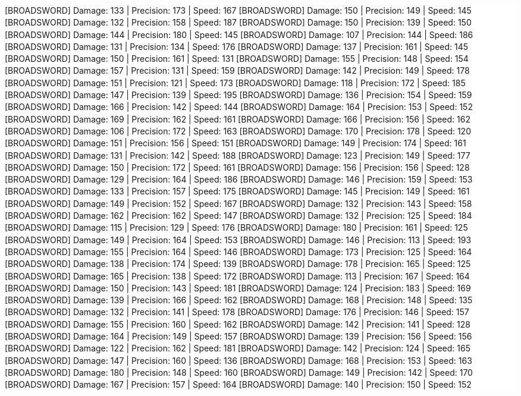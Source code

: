 [BROADSWORD] Damage: 133 | Precision: 173 | Speed: 167
[BROADSWORD] Damage: 150 | Precision: 149 | Speed: 145
[BROADSWORD] Damage: 132 | Precision: 158 | Speed: 187
[BROADSWORD] Damage: 150 | Precision: 139 | Speed: 150
[BROADSWORD] Damage: 144 | Precision: 180 | Speed: 145
[BROADSWORD] Damage: 107 | Precision: 144 | Speed: 186
[BROADSWORD] Damage: 131 | Precision: 134 | Speed: 176
[BROADSWORD] Damage: 137 | Precision: 161 | Speed: 145
[BROADSWORD] Damage: 150 | Precision: 161 | Speed: 131
[BROADSWORD] Damage: 155 | Precision: 148 | Speed: 154
[BROADSWORD] Damage: 157 | Precision: 131 | Speed: 159
[BROADSWORD] Damage: 142 | Precision: 149 | Speed: 178
[BROADSWORD] Damage: 151 | Precision: 121 | Speed: 173
[BROADSWORD] Damage: 118 | Precision: 172 | Speed: 185
[BROADSWORD] Damage: 147 | Precision: 139 | Speed: 195
[BROADSWORD] Damage: 136 | Precision: 154 | Speed: 159
[BROADSWORD] Damage: 166 | Precision: 142 | Speed: 144
[BROADSWORD] Damage: 164 | Precision: 153 | Speed: 152
[BROADSWORD] Damage: 169 | Precision: 162 | Speed: 161
[BROADSWORD] Damage: 166 | Precision: 156 | Speed: 162
[BROADSWORD] Damage: 106 | Precision: 172 | Speed: 163
[BROADSWORD] Damage: 170 | Precision: 178 | Speed: 120
[BROADSWORD] Damage: 151 | Precision: 156 | Speed: 151
[BROADSWORD] Damage: 149 | Precision: 174 | Speed: 161
[BROADSWORD] Damage: 131 | Precision: 142 | Speed: 188
[BROADSWORD] Damage: 123 | Precision: 149 | Speed: 177
[BROADSWORD] Damage: 150 | Precision: 172 | Speed: 161
[BROADSWORD] Damage: 156 | Precision: 156 | Speed: 128
[BROADSWORD] Damage: 129 | Precision: 164 | Speed: 186
[BROADSWORD] Damage: 146 | Precision: 159 | Speed: 153
[BROADSWORD] Damage: 133 | Precision: 157 | Speed: 175
[BROADSWORD] Damage: 145 | Precision: 149 | Speed: 161
[BROADSWORD] Damage: 149 | Precision: 152 | Speed: 167
[BROADSWORD] Damage: 132 | Precision: 143 | Speed: 158
[BROADSWORD] Damage: 162 | Precision: 162 | Speed: 147
[BROADSWORD] Damage: 132 | Precision: 125 | Speed: 184
[BROADSWORD] Damage: 115 | Precision: 129 | Speed: 176
[BROADSWORD] Damage: 180 | Precision: 161 | Speed: 125
[BROADSWORD] Damage: 149 | Precision: 164 | Speed: 153
[BROADSWORD] Damage: 146 | Precision: 113 | Speed: 193
[BROADSWORD] Damage: 155 | Precision: 164 | Speed: 146
[BROADSWORD] Damage: 173 | Precision: 125 | Speed: 164
[BROADSWORD] Damage: 138 | Precision: 174 | Speed: 139
[BROADSWORD] Damage: 178 | Precision: 165 | Speed: 125
[BROADSWORD] Damage: 165 | Precision: 138 | Speed: 172
[BROADSWORD] Damage: 113 | Precision: 167 | Speed: 164
[BROADSWORD] Damage: 150 | Precision: 143 | Speed: 181
[BROADSWORD] Damage: 124 | Precision: 183 | Speed: 169
[BROADSWORD] Damage: 139 | Precision: 166 | Speed: 162
[BROADSWORD] Damage: 168 | Precision: 148 | Speed: 135
[BROADSWORD] Damage: 132 | Precision: 141 | Speed: 178
[BROADSWORD] Damage: 176 | Precision: 146 | Speed: 157
[BROADSWORD] Damage: 155 | Precision: 160 | Speed: 162
[BROADSWORD] Damage: 142 | Precision: 141 | Speed: 128
[BROADSWORD] Damage: 164 | Precision: 149 | Speed: 157
[BROADSWORD] Damage: 139 | Precision: 156 | Speed: 156
[BROADSWORD] Damage: 122 | Precision: 162 | Speed: 181
[BROADSWORD] Damage: 142 | Precision: 124 | Speed: 165
[BROADSWORD] Damage: 147 | Precision: 160 | Speed: 136
[BROADSWORD] Damage: 168 | Precision: 153 | Speed: 163
[BROADSWORD] Damage: 180 | Precision: 148 | Speed: 160
[BROADSWORD] Damage: 149 | Precision: 142 | Speed: 170
[BROADSWORD] Damage: 167 | Precision: 157 | Speed: 164
[BROADSWORD] Damage: 140 | Precision: 150 | Speed: 152